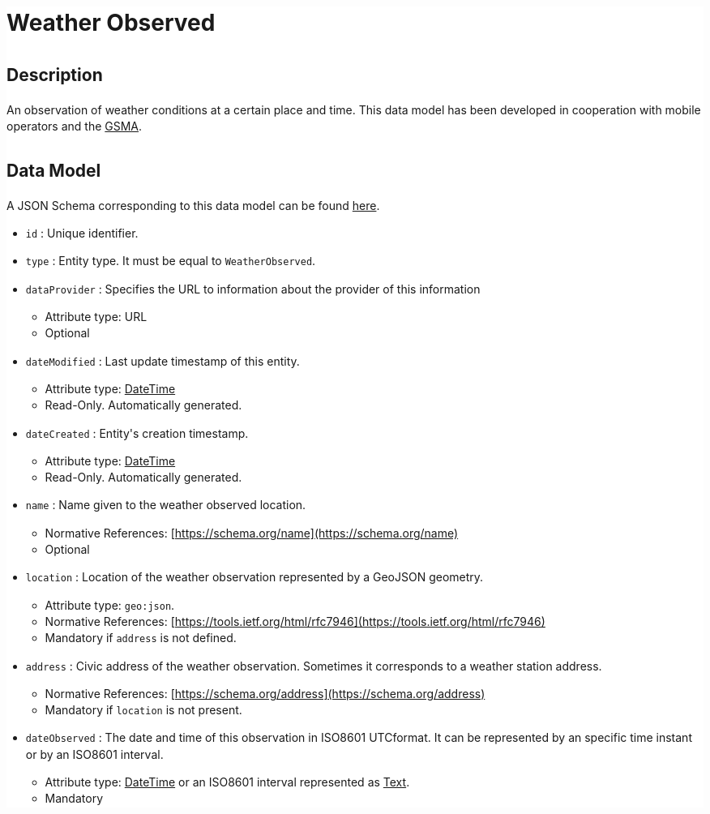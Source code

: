 # Weather Observed

## Description

An observation of weather conditions at a certain place and time. This data
model has been developed in cooperation with mobile operators and the
[GSMA](http://www.gsma.com/connectedliving/iot-big-data/).

## Data Model

A JSON Schema corresponding to this data model can be found
[here](https://fiware.github.io/dataModels/specs/Weather/WeatherObserved/schema.json).

-   `id` : Unique identifier.

-   `type` : Entity type. It must be equal to `WeatherObserved`.

-   `dataProvider` : Specifies the URL to information about the provider of this
    information

    -   Attribute type: URL
    -   Optional

-   `dateModified` : Last update timestamp of this entity.

    -   Attribute type: [DateTime](https://schema.org/DateTime)
    -   Read-Only. Automatically generated.

-   `dateCreated` : Entity's creation timestamp.
    -   Attribute type: [DateTime](https://schema.org/DateTime)
    -   Read-Only. Automatically generated.
-   `name` : Name given to the weather observed location.

    -   Normative References: [https://schema.org/name](https://schema.org/name)
    -   Optional

-   `location` : Location of the weather observation represented by a GeoJSON
    geometry.
    -   Attribute type: `geo:json`.
    -   Normative References:
        [https://tools.ietf.org/html/rfc7946](https://tools.ietf.org/html/rfc7946)
    -   Mandatory if `address` is not defined.
    
-   `address` : Civic address of the weather observation. Sometimes it
    corresponds to a weather station address.
    -   Normative References:
        [https://schema.org/address](https://schema.org/address)
    -   Mandatory if `location` is not present.
    
-   `dateObserved` : The date and time of this observation in ISO8601 UTCformat.
    It can be represented by an specific time instant or by an ISO8601 interval.
    -   Attribute type: [DateTime](https://schema.org/DateTime) or an ISO8601
        interval represented as [Text](https://schema.org/Text).
    -   Mandatory
    